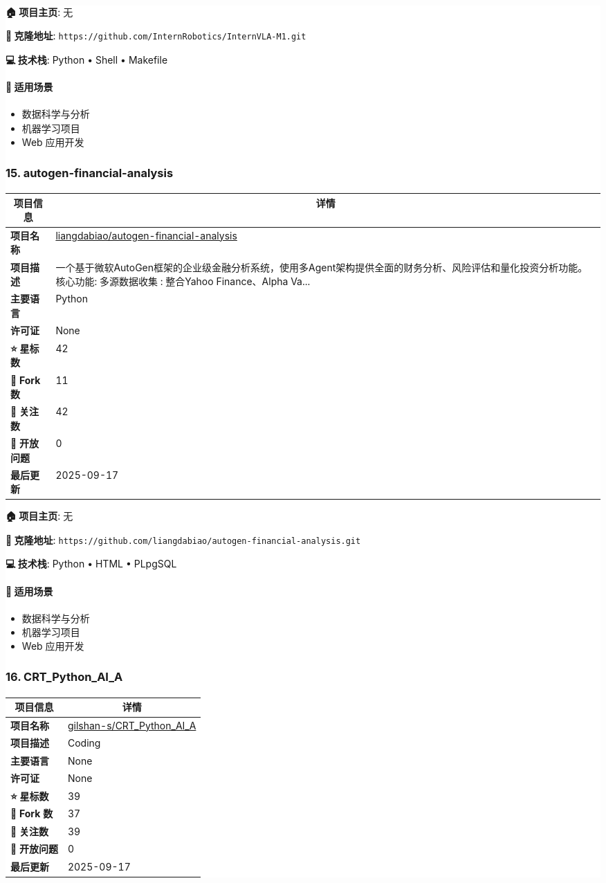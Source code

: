 **🏠 项目主页**: 无

**📂 克隆地址**: `https://github.com/InternRobotics/InternVLA-M1.git`

**💻 技术栈**: Python • Shell • Makefile

#### 🎨 适用场景
- 数据科学与分析
- 机器学习项目
- Web 应用开发

### 15. autogen-financial-analysis


| 项目信息 | 详情 |
|---------|------|
| **项目名称** | [liangdabiao/autogen-financial-analysis](https://github.com/liangdabiao/autogen-financial-analysis) |
| **项目描述** | 一个基于微软AutoGen框架的企业级金融分析系统，使用多Agent架构提供全面的财务分析、风险评估和量化投资分析功能。 核心功能: 多源数据收集 : 整合Yahoo Finance、Alpha Va... |
| **主要语言** | Python |
| **许可证** | None |
| **⭐ 星标数** | 42 |
| **🍴 Fork 数** | 11 |
| **👀 关注数** | 42 |
| **🐛 开放问题** | 0 |
| **最后更新** | 2025-09-17 |

**🏠 项目主页**: 无

**📂 克隆地址**: `https://github.com/liangdabiao/autogen-financial-analysis.git`

**💻 技术栈**: Python • HTML • PLpgSQL

#### 🎨 适用场景
- 数据科学与分析
- 机器学习项目
- Web 应用开发

### 16. CRT_Python_AI_A


| 项目信息 | 详情 |
|---------|------|
| **项目名称** | [gilshan-s/CRT_Python_AI_A](https://github.com/gilshan-s/CRT_Python_AI_A) |
| **项目描述** | Coding |
| **主要语言** | None |
| **许可证** | None |
| **⭐ 星标数** | 39 |
| **🍴 Fork 数** | 37 |
| **👀 关注数** | 39 |
| **🐛 开放问题** | 0 |
| **最后更新** | 2025-09-17 |
